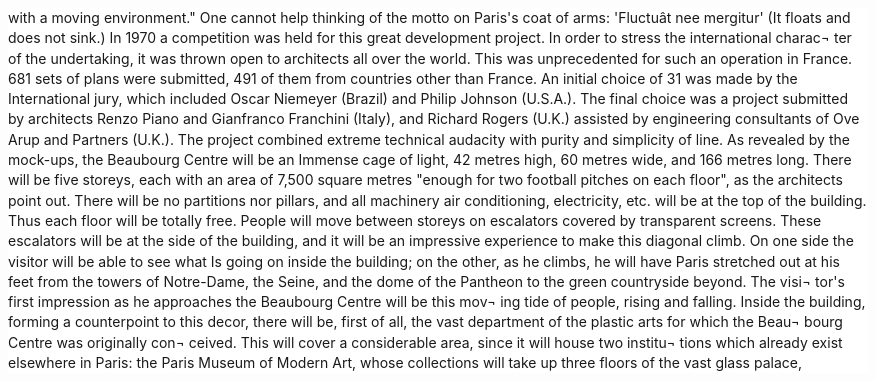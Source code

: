 with a moving environment." One
cannot help thinking of the motto on
Paris's coat of arms: 'Fluctuât nee
mergitur' (It floats and does not sink.)
In 1970 a competition was held for
this great development project. In
order to stress the international charac¬
ter of the undertaking, it was thrown
open to architects all over the world.
This was unprecedented for such an
operation in France. 681 sets of plans
were submitted, 491 of them from
countries other than France.
An initial choice of 31 was made by
the International jury, which included
Oscar Niemeyer (Brazil) and Philip
Johnson (U.S.A.). The final choice
was a project submitted by architects
Renzo Piano and Gianfranco Franchini
(Italy), and Richard Rogers (U.K.)
assisted by engineering consultants of
Ove Arup and Partners (U.K.). The
project combined extreme technical
audacity with purity and simplicity of
line.
As revealed by the mock-ups, the
Beaubourg Centre will be an Immense
cage of light, 42 metres high, 60 metres
wide, and 166 metres long. There will
be five storeys, each with an area of
7,500 square metres "enough for two
football pitches on each floor", as the
architects point out. There will be no
partitions nor pillars, and all machinery
air conditioning, electricity, etc. will
be at the top of the building.
Thus each floor will be totally free.
People will move between storeys on
escalators covered by transparent
screens. These escalators will be at
the side of the building, and it will
be an impressive experience to make
this diagonal climb. On one side the
visitor will be able to see what Is
going on inside the building; on the
other, as he climbs, he will have
Paris stretched out at his feet from
the towers of Notre-Dame, the Seine,
and the dome of the Pantheon to the
green countryside beyond. The visi¬
tor's first impression as he approaches
the Beaubourg Centre will be this mov¬
ing tide of people, rising and falling.
Inside the building, forming a
counterpoint to this decor, there will
be, first of all, the vast department
of the plastic arts for which the Beau¬
bourg Centre was originally con¬
ceived. This will cover a considerable
area, since it will house two institu¬
tions which already exist elsewhere in
Paris: the Paris Museum of Modern
Art, whose collections will take up
three floors of the vast glass palace,